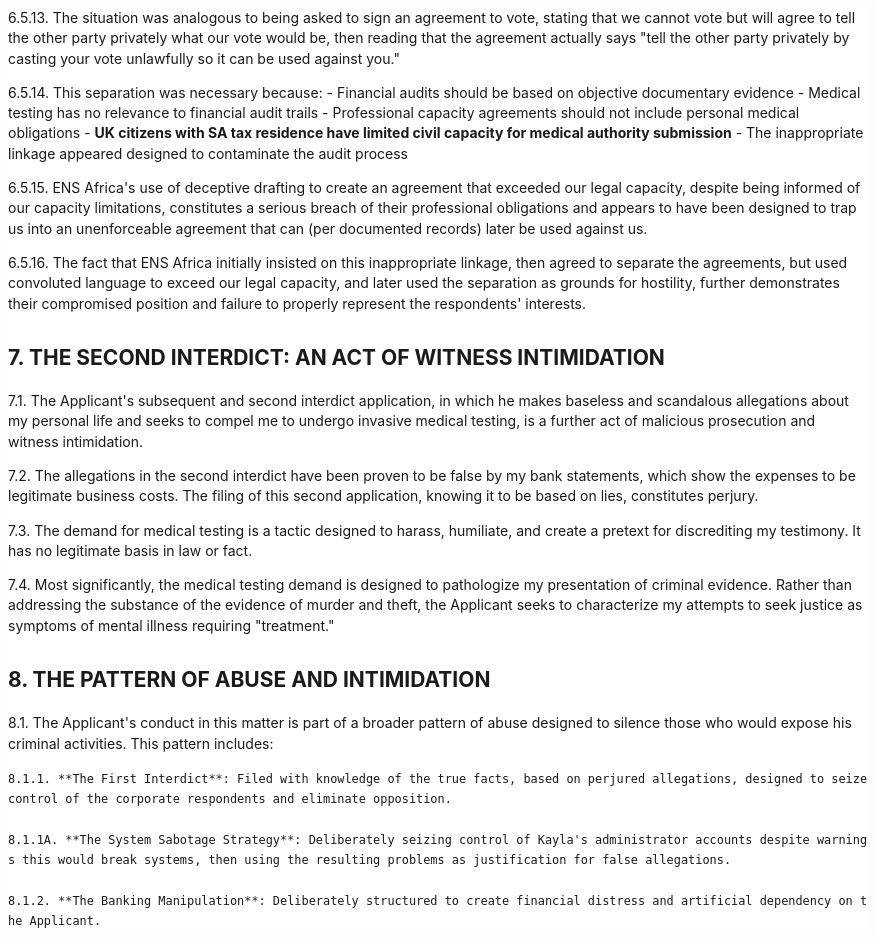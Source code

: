 6.5.13. The situation was analogous to being asked to sign an agreement to vote, stating that we cannot vote but will agree to tell the other party privately what our vote would be, then reading that the agreement actually says "tell the other party privately by casting your vote unlawfully so it can be used against you."

6.5.14. This separation was necessary because:
    - Financial audits should be based on objective documentary evidence
    - Medical testing has no relevance to financial audit trails
    - Professional capacity agreements should not include personal medical obligations
    - **UK citizens with SA tax residence have limited civil capacity for medical authority submission**
    - The inappropriate linkage appeared designed to contaminate the audit process

6.5.15. ENS Africa's use of deceptive drafting to create an agreement that exceeded our legal capacity, despite being informed of our capacity limitations, constitutes a serious breach of their professional obligations and appears to have been designed to trap us into an unenforceable agreement that can (per documented records) later be used against us.

6.5.16. The fact that ENS Africa initially insisted on this inappropriate linkage, then agreed to separate the agreements, but used convoluted language to exceed our legal capacity, and later used the separation as grounds for hostility, further demonstrates their compromised position and failure to properly represent the respondents' interests.

## **7. THE SECOND INTERDICT: AN ACT OF WITNESS INTIMIDATION**

7.1. The Applicant's subsequent and second interdict application, in which he makes baseless and scandalous allegations about my personal life and seeks to compel me to undergo invasive medical testing, is a further act of malicious prosecution and witness intimidation.

7.2. The allegations in the second interdict have been proven to be false by my bank statements, which show the expenses to be legitimate business costs. The filing of this second application, knowing it to be based on lies, constitutes perjury.

7.3. The demand for medical testing is a tactic designed to harass, humiliate, and create a pretext for discrediting my testimony. It has no legitimate basis in law or fact.

7.4. Most significantly, the medical testing demand is designed to pathologize my presentation of criminal evidence. Rather than addressing the substance of the evidence of murder and theft, the Applicant seeks to characterize my attempts to seek justice as symptoms of mental illness requiring "treatment."

## **8. THE PATTERN OF ABUSE AND INTIMIDATION**

8.1. The Applicant's conduct in this matter is part of a broader pattern of abuse designed to silence those who would expose his criminal activities. This pattern includes:

    8.1.1. **The First Interdict**: Filed with knowledge of the true facts, based on perjured allegations, designed to seize control of the corporate respondents and eliminate opposition.

    8.1.1A. **The System Sabotage Strategy**: Deliberately seizing control of Kayla's administrator accounts despite warnings this would break systems, then using the resulting problems as justification for false allegations.

    8.1.2. **The Banking Manipulation**: Deliberately structured to create financial distress and artificial dependency on the Applicant.
